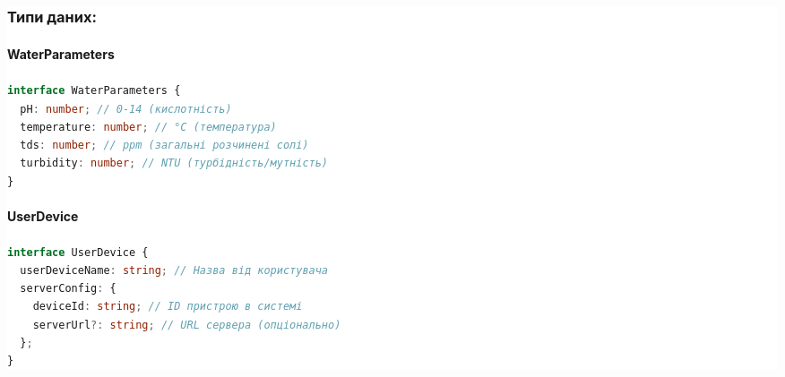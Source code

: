 ### Типи даних:

#### WaterParameters

```typescript
interface WaterParameters {
  pH: number; // 0-14 (кислотність)
  temperature: number; // °C (температура)
  tds: number; // ppm (загальні розчинені солі)
  turbidity: number; // NTU (турбідність/мутність)
}
```

#### UserDevice

```typescript
interface UserDevice {
  userDeviceName: string; // Назва від користувача
  serverConfig: {
    deviceId: string; // ID пристрою в системі
    serverUrl?: string; // URL сервера (опціонально)
  };
}
```
